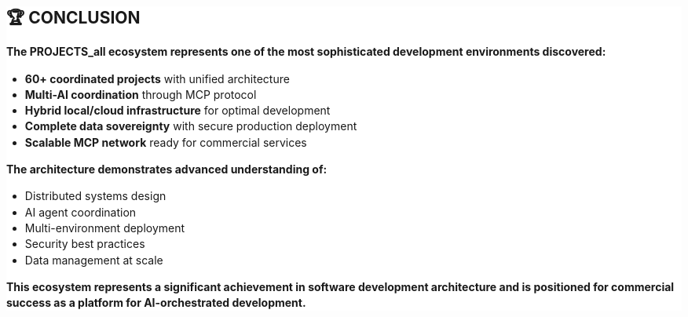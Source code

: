 
## 🏆 CONCLUSION

**The PROJECTS_all ecosystem represents one of the most sophisticated development environments discovered:**

- **60+ coordinated projects** with unified architecture
- **Multi-AI coordination** through MCP protocol
- **Hybrid local/cloud infrastructure** for optimal development
- **Complete data sovereignty** with secure production deployment
- **Scalable MCP network** ready for commercial services

**The architecture demonstrates advanced understanding of:**
- Distributed systems design
- AI agent coordination
- Multi-environment deployment
- Security best practices
- Data management at scale

**This ecosystem represents a significant achievement in software development architecture and is positioned for commercial success as a platform for AI-orchestrated development.**